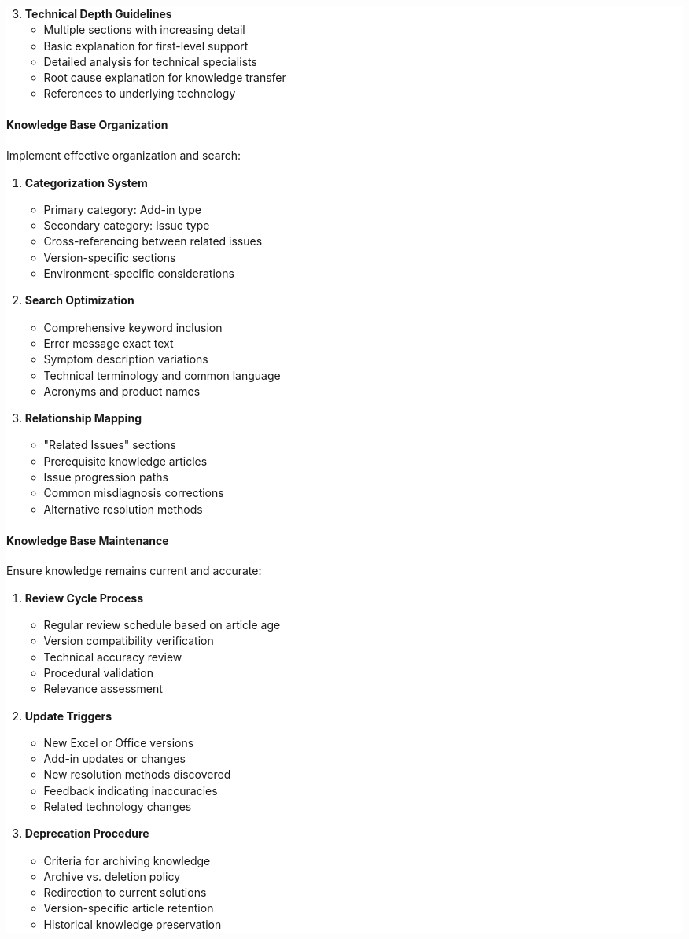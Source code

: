 3. **Technical Depth Guidelines**
   - Multiple sections with increasing detail
   - Basic explanation for first-level support
   - Detailed analysis for technical specialists
   - Root cause explanation for knowledge transfer
   - References to underlying technology

#### Knowledge Base Organization

Implement effective organization and search:

1. **Categorization System**
   - Primary category: Add-in type
   - Secondary category: Issue type
   - Cross-referencing between related issues
   - Version-specific sections
   - Environment-specific considerations

2. **Search Optimization**
   - Comprehensive keyword inclusion
   - Error message exact text
   - Symptom description variations
   - Technical terminology and common language
   - Acronyms and product names

3. **Relationship Mapping**
   - "Related Issues" sections
   - Prerequisite knowledge articles
   - Issue progression paths
   - Common misdiagnosis corrections
   - Alternative resolution methods

#### Knowledge Base Maintenance

Ensure knowledge remains current and accurate:

1. **Review Cycle Process**
   - Regular review schedule based on article age
   - Version compatibility verification
   - Technical accuracy review
   - Procedural validation
   - Relevance assessment

2. **Update Triggers**
   - New Excel or Office versions
   - Add-in updates or changes
   - New resolution methods discovered
   - Feedback indicating inaccuracies
   - Related technology changes

3. **Deprecation Procedure**
   - Criteria for archiving knowledge
   - Archive vs. deletion policy
   - Redirection to current solutions
   - Version-specific article retention
   - Historical knowledge preservation

